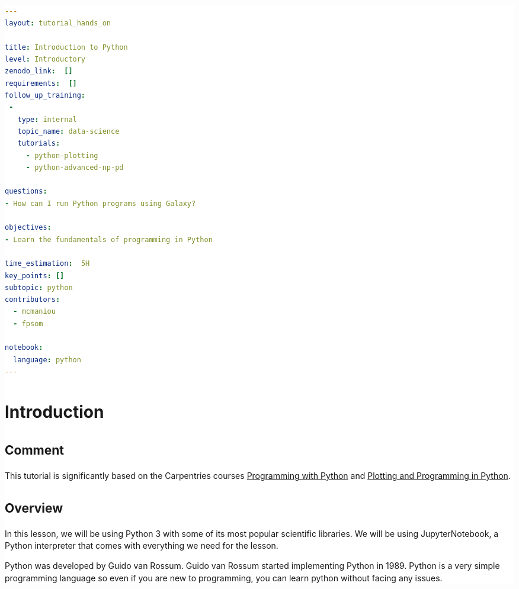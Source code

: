 ```yaml
---
layout: tutorial_hands_on

title: Introduction to Python
level: Introductory
zenodo_link:  []
requirements:  []
follow_up_training:
 -
   type: internal
   topic_name: data-science
   tutorials:
     - python-plotting
     - python-advanced-np-pd

questions:
- How can I run Python programs using Galaxy?

objectives:
- Learn the fundamentals of programming in Python

time_estimation:  5H
key_points: []
subtopic: python
contributors:
  - mcmaniou
  - fpsom
  
notebook:
  language: python
---
```


# Introduction

## Comment 
This tutorial is significantly based on the Carpentries courses [Programming with Python](https://swcarpentry.github.io/python-novice-inflammation/) and [Plotting and Programming in Python](https://swcarpentry.github.io/python-novice-gapminder/). 

## Overview
In this lesson, we will be using Python 3 with some of its most popular scientific libraries. We will be using JupyterNotebook, a Python interpreter that comes with everything we need for the lesson. 

Python was developed by Guido van Rossum. Guido van Rossum started implementing Python in 1989. Python is a very simple programming language so even if you are new to programming, you can learn python without facing any issues.
